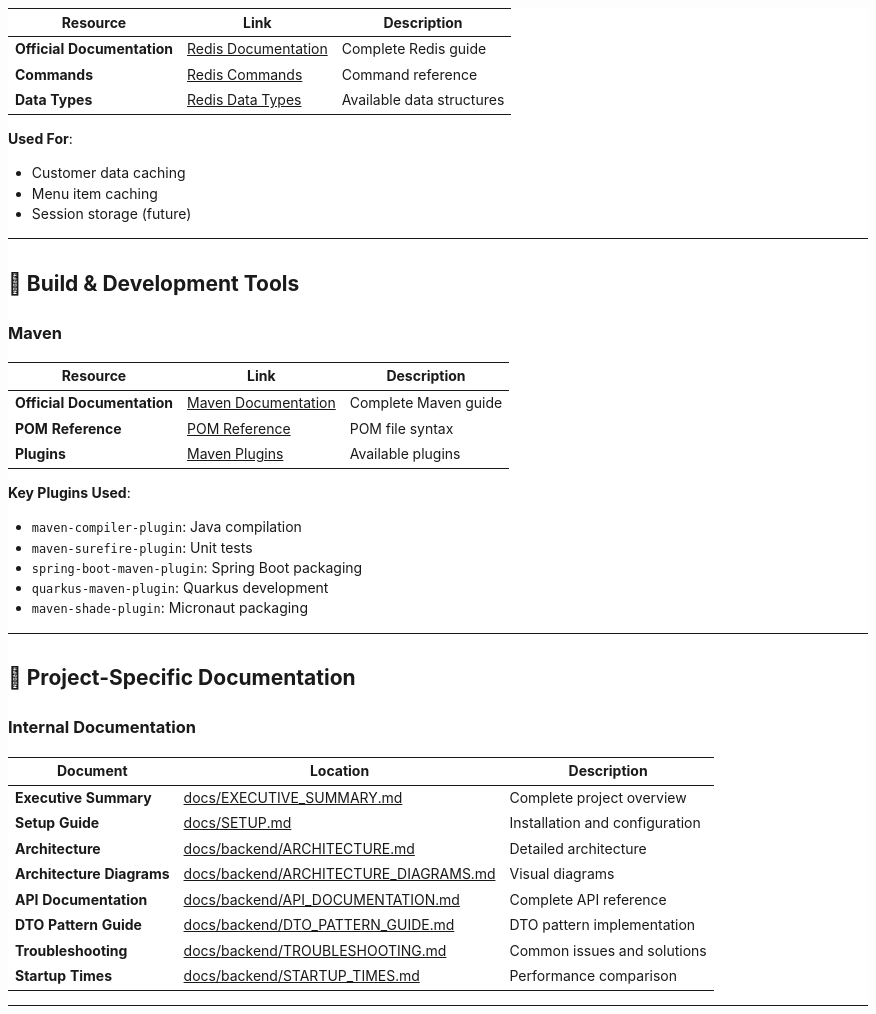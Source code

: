 | Resource | Link | Description |
|----------|------|-------------|
| **Official Documentation** | [Redis Documentation](https://redis.io/docs/) | Complete Redis guide |
| **Commands** | [Redis Commands](https://redis.io/commands/) | Command reference |
| **Data Types** | [Redis Data Types](https://redis.io/docs/data-types/) | Available data structures |

**Used For**:
- Customer data caching
- Menu item caching
- Session storage (future)

---

## 🔧 Build & Development Tools

### Maven

| Resource | Link | Description |
|----------|------|-------------|
| **Official Documentation** | [Maven Documentation](https://maven.apache.org/guides/) | Complete Maven guide |
| **POM Reference** | [POM Reference](https://maven.apache.org/pom.html) | POM file syntax |
| **Plugins** | [Maven Plugins](https://maven.apache.org/plugins/) | Available plugins |

**Key Plugins Used**:
- `maven-compiler-plugin`: Java compilation
- `maven-surefire-plugin`: Unit tests
- `spring-boot-maven-plugin`: Spring Boot packaging
- `quarkus-maven-plugin`: Quarkus development
- `maven-shade-plugin`: Micronaut packaging

---

## 📖 Project-Specific Documentation

### Internal Documentation

| Document | Location | Description |
|----------|----------|-------------|
| **Executive Summary** | [docs/EXECUTIVE_SUMMARY.md](./EXECUTIVE_SUMMARY.md) | Complete project overview |
| **Setup Guide** | [docs/SETUP.md](./SETUP.md) | Installation and configuration |
| **Architecture** | [docs/backend/ARCHITECTURE.md](./backend/ARCHITECTURE.md) | Detailed architecture |
| **Architecture Diagrams** | [docs/backend/ARCHITECTURE_DIAGRAMS.md](./backend/ARCHITECTURE_DIAGRAMS.md) | Visual diagrams |
| **API Documentation** | [docs/backend/API_DOCUMENTATION.md](./backend/API_DOCUMENTATION.md) | Complete API reference |
| **DTO Pattern Guide** | [docs/backend/DTO_PATTERN_GUIDE.md](./backend/DTO_PATTERN_GUIDE.md) | DTO pattern implementation |
| **Troubleshooting** | [docs/backend/TROUBLESHOOTING.md](./backend/TROUBLESHOOTING.md) | Common issues and solutions |
| **Startup Times** | [docs/backend/STARTUP_TIMES.md](./backend/STARTUP_TIMES.md) | Performance comparison |

---